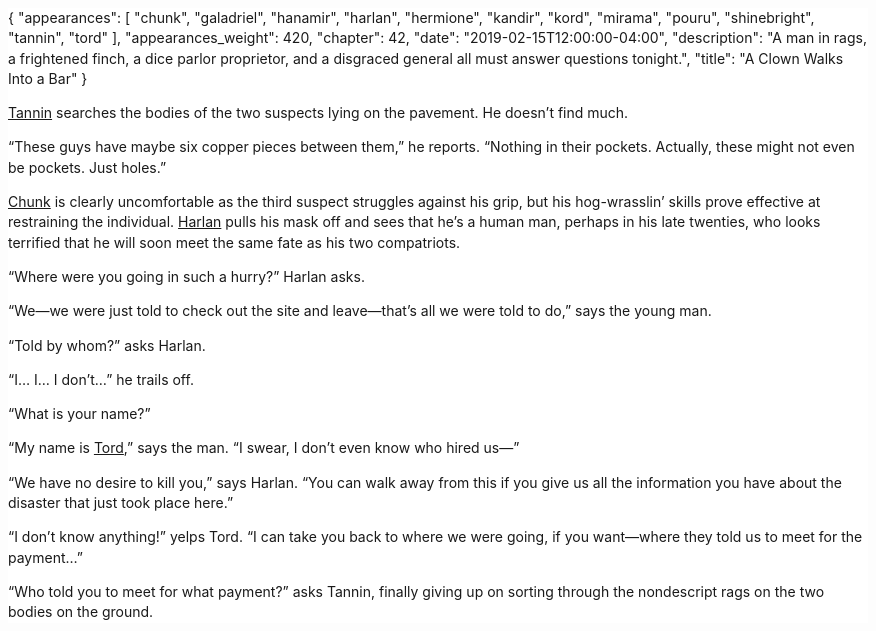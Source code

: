 {
    "appearances": [
        "chunk",
        "galadriel",
        "hanamir",
        "harlan",
        "hermione",
        "kandir",
        "kord",
        "mirama",
        "pouru",
        "shinebright",
        "tannin",
        "tord"
    ],
    "appearances_weight": 420,
    "chapter": 42,
    "date": "2019-02-15T12:00:00-04:00",
    "description": "A man in rags, a frightened finch, a dice parlor proprietor, and a disgraced general all must answer questions tonight.",
    "title": "A Clown Walks Into a Bar"
}


[Tannin](/characters/tannin/) searches the bodies of the two suspects lying on the pavement. He doesn’t find much. 

“These guys have maybe six copper pieces between them,” he reports. “Nothing in their pockets. Actually, these might not even be pockets. Just holes.”

[Chunk](/characters/chunk/) is clearly uncomfortable as the third suspect struggles against his grip, but his hog-wrasslin’ skills prove effective at restraining the individual. [Harlan](/characters/harlan/) pulls his mask off and sees that he’s a human man, perhaps in his late twenties, who looks terrified that he will soon meet the same fate as his two compatriots.

“Where were you going in such a hurry?” Harlan asks. 

“We—we were just told to check out the site and leave—that’s all we were told to do,” says the young man.

“Told by whom?” asks Harlan.

“I… I… I don’t…” he trails off.

“What is your name?”

“My name is [Tord](/characters/tord/),” says the man. “I swear, I don’t even know who hired us—”

“We have no desire to kill you,” says Harlan. “You can walk away from this if you give us all the information you have about the disaster that just took place here.”

“I don’t know anything!” yelps Tord. “I can take you back to where we were going, if you want—where they told us to meet for the payment…”

“Who told you to meet for what payment?” asks Tannin, finally giving up on sorting through the nondescript rags on the two bodies on the ground.
